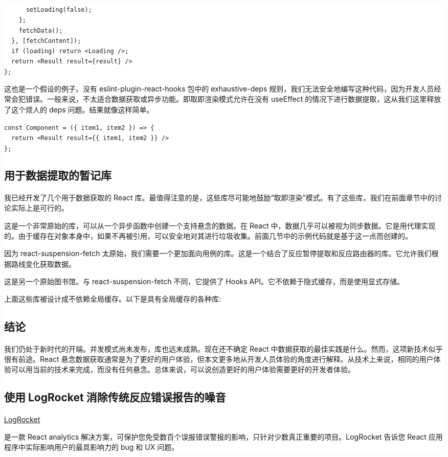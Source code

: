 ```
      setLoading(false);
    };
    fetchData();
  }, [fetchContent]);
  if (loading) return <Loading />;
  return <Result result={result} />
};

```

这也是一个假设的例子。没有 eslint-plugin-react-hooks 包中的 exhaustive-deps 规则，我们无法安全地编写这种代码，因为开发人员经常会犯错误。一般来说，不太适合数据获取或异步功能。即取即渲染模式允许在没有 useEffect 的情况下进行数据提取，这从我们这里释放了这个烦人的 deps 问题。结果就像这样简单。

```
const Component = ({ item1, item2 }) => {
  return <Result result={{ item1, item2 }} />
};

```

## 用于数据提取的暂记库

我已经开发了几个用于数据获取的 React 库。最值得注意的是，这些库尽可能地鼓励“取即渲染”模式。有了这些库，我们在前面章节中的讨论实际上是可行的。

这是一个非常原始的库，可以从一个异步函数中创建一个支持悬念的数据。在 React 中，数据几乎可以被视为同步数据。它是用代理实现的。由于缓存在对象本身中，如果不再被引用，可以安全地对其进行垃圾收集。前面几节中的示例代码就是基于这一点而创建的。

因为 react-suspension-fetch 太原始，我们需要一个更加面向用例的库。这是一个结合了反应暂停提取和反应路由器的库。它允许我们根据路线变化获取数据。

这是另一个原始图书馆。与 react-suspension-fetch 不同，它提供了 Hooks API。它不依赖于隐式缓存，而是使用显式存储。

上面这些库被设计成不依赖全局缓存。以下是具有全局缓存的各种库:

## 结论

我们仍处于新时代的开端。并发模式尚未发布，库也远未成熟。现在还不确定 React 中数据获取的最佳实践是什么。然而，这项新技术似乎很有前途。React 悬念数据获取通常是为了更好的用户体验，但本文更多地从开发人员体验的角度进行解释。从技术上来说，相同的用户体验可以用当前的技术来完成，而没有任何悬念。总体来说，可以说创造更好的用户体验需要更好的开发者体验。

## 使用 LogRocket 消除传统反应错误报告的噪音

[LogRocket](https://lp.logrocket.com/blg/react-signup-issue-free)

是一款 React analytics 解决方案，可保护您免受数百个误报错误警报的影响，只针对少数真正重要的项目。LogRocket 告诉您 React 应用程序中实际影响用户的最具影响力的 bug 和 UX 问题。
